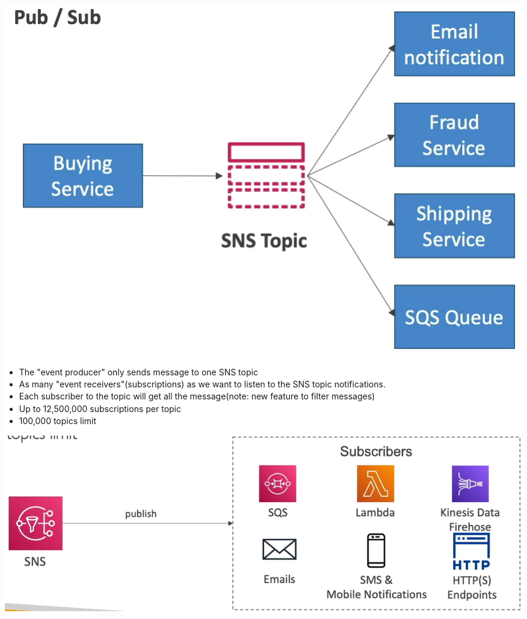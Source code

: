 <img src="../images/sqs/sns-with-pub-sub-receiver.png" alt="SNS with pub and sub receiver">

* The "event producer" only sends message to one SNS topic
* As many "event receivers"(subscriptions) as we want to listen to the SNS topic notifications.
* Each subscriber to the topic will get all the message(note: new feature to filter messages)
* Up to 12,500,000 subscriptions per topic
* 100,000 topics limit

<img src="../images/sqs/sns-subscribers.png" alt="SNS subscribers">
